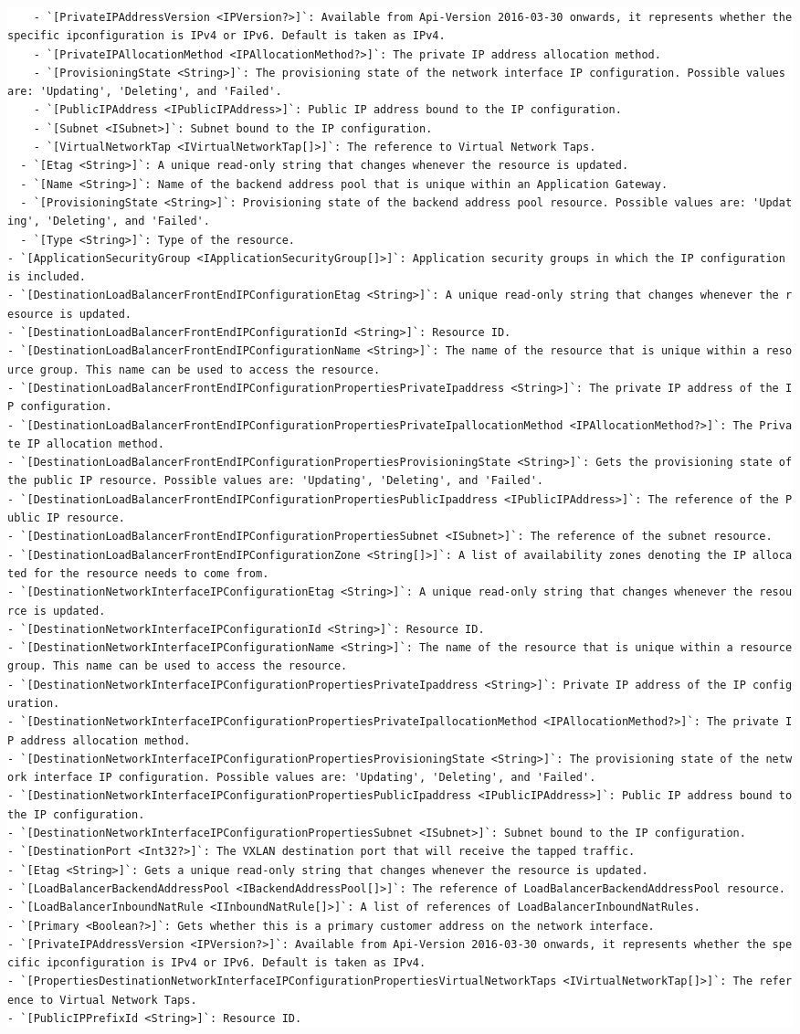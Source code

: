         - `[PrivateIPAddressVersion <IPVersion?>]`: Available from Api-Version 2016-03-30 onwards, it represents whether the specific ipconfiguration is IPv4 or IPv6. Default is taken as IPv4.
        - `[PrivateIPAllocationMethod <IPAllocationMethod?>]`: The private IP address allocation method.
        - `[ProvisioningState <String>]`: The provisioning state of the network interface IP configuration. Possible values are: 'Updating', 'Deleting', and 'Failed'.
        - `[PublicIPAddress <IPublicIPAddress>]`: Public IP address bound to the IP configuration.
        - `[Subnet <ISubnet>]`: Subnet bound to the IP configuration.
        - `[VirtualNetworkTap <IVirtualNetworkTap[]>]`: The reference to Virtual Network Taps.
      - `[Etag <String>]`: A unique read-only string that changes whenever the resource is updated.
      - `[Name <String>]`: Name of the backend address pool that is unique within an Application Gateway.
      - `[ProvisioningState <String>]`: Provisioning state of the backend address pool resource. Possible values are: 'Updating', 'Deleting', and 'Failed'.
      - `[Type <String>]`: Type of the resource.
    - `[ApplicationSecurityGroup <IApplicationSecurityGroup[]>]`: Application security groups in which the IP configuration is included.
    - `[DestinationLoadBalancerFrontEndIPConfigurationEtag <String>]`: A unique read-only string that changes whenever the resource is updated.
    - `[DestinationLoadBalancerFrontEndIPConfigurationId <String>]`: Resource ID.
    - `[DestinationLoadBalancerFrontEndIPConfigurationName <String>]`: The name of the resource that is unique within a resource group. This name can be used to access the resource.
    - `[DestinationLoadBalancerFrontEndIPConfigurationPropertiesPrivateIpaddress <String>]`: The private IP address of the IP configuration.
    - `[DestinationLoadBalancerFrontEndIPConfigurationPropertiesPrivateIpallocationMethod <IPAllocationMethod?>]`: The Private IP allocation method.
    - `[DestinationLoadBalancerFrontEndIPConfigurationPropertiesProvisioningState <String>]`: Gets the provisioning state of the public IP resource. Possible values are: 'Updating', 'Deleting', and 'Failed'.
    - `[DestinationLoadBalancerFrontEndIPConfigurationPropertiesPublicIpaddress <IPublicIPAddress>]`: The reference of the Public IP resource.
    - `[DestinationLoadBalancerFrontEndIPConfigurationPropertiesSubnet <ISubnet>]`: The reference of the subnet resource.
    - `[DestinationLoadBalancerFrontEndIPConfigurationZone <String[]>]`: A list of availability zones denoting the IP allocated for the resource needs to come from.
    - `[DestinationNetworkInterfaceIPConfigurationEtag <String>]`: A unique read-only string that changes whenever the resource is updated.
    - `[DestinationNetworkInterfaceIPConfigurationId <String>]`: Resource ID.
    - `[DestinationNetworkInterfaceIPConfigurationName <String>]`: The name of the resource that is unique within a resource group. This name can be used to access the resource.
    - `[DestinationNetworkInterfaceIPConfigurationPropertiesPrivateIpaddress <String>]`: Private IP address of the IP configuration.
    - `[DestinationNetworkInterfaceIPConfigurationPropertiesPrivateIpallocationMethod <IPAllocationMethod?>]`: The private IP address allocation method.
    - `[DestinationNetworkInterfaceIPConfigurationPropertiesProvisioningState <String>]`: The provisioning state of the network interface IP configuration. Possible values are: 'Updating', 'Deleting', and 'Failed'.
    - `[DestinationNetworkInterfaceIPConfigurationPropertiesPublicIpaddress <IPublicIPAddress>]`: Public IP address bound to the IP configuration.
    - `[DestinationNetworkInterfaceIPConfigurationPropertiesSubnet <ISubnet>]`: Subnet bound to the IP configuration.
    - `[DestinationPort <Int32?>]`: The VXLAN destination port that will receive the tapped traffic.
    - `[Etag <String>]`: Gets a unique read-only string that changes whenever the resource is updated.
    - `[LoadBalancerBackendAddressPool <IBackendAddressPool[]>]`: The reference of LoadBalancerBackendAddressPool resource.
    - `[LoadBalancerInboundNatRule <IInboundNatRule[]>]`: A list of references of LoadBalancerInboundNatRules.
    - `[Primary <Boolean?>]`: Gets whether this is a primary customer address on the network interface.
    - `[PrivateIPAddressVersion <IPVersion?>]`: Available from Api-Version 2016-03-30 onwards, it represents whether the specific ipconfiguration is IPv4 or IPv6. Default is taken as IPv4.
    - `[PropertiesDestinationNetworkInterfaceIPConfigurationPropertiesVirtualNetworkTaps <IVirtualNetworkTap[]>]`: The reference to Virtual Network Taps.
    - `[PublicIPPrefixId <String>]`: Resource ID.
